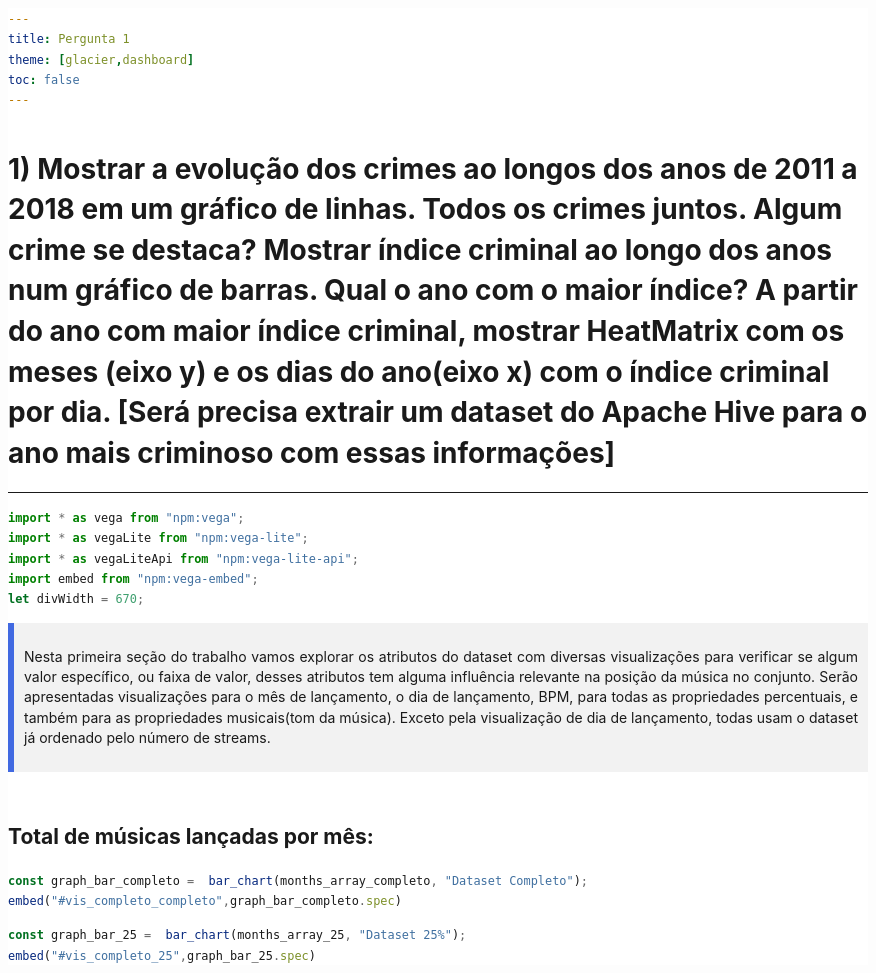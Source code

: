 ```yaml
---
title: Pergunta 1
theme: [glacier,dashboard]
toc: false
---
```

<style> body, div, p, li, ol, h1 { max-width: none; } </style>

<h1> 1) Mostrar a evolução dos crimes ao longos dos anos de 2011 a 2018 em um gráfico de linhas. Todos os crimes juntos. Algum crime se destaca? Mostrar índice criminal ao longo dos anos num gráfico de barras. Qual o ano com o maior índice? A partir do ano com maior índice criminal, mostrar HeatMatrix com os meses (eixo y) e os dias do ano(eixo x) com o índice criminal por dia. [Será precisa extrair um dataset do Apache Hive para o ano mais criminoso com essas informações] </h1>
<hr>

```js
import * as vega from "npm:vega";
import * as vegaLite from "npm:vega-lite";
import * as vegaLiteApi from "npm:vega-lite-api";
import embed from "npm:vega-embed";
let divWidth = 670;
```

<div style="background-color: #f2f2f2; border-left: 6px solid royalblue; padding: 10px;">
    <p style="text-align: justify;">
        Nesta primeira seção do trabalho vamos explorar os atributos do dataset com diversas visualizações para verificar se algum valor específico, ou faixa de valor, desses atributos tem alguma influência relevante na posição da música no conjunto. Serão apresentadas visualizações para o mês de lançamento, o dia de lançamento, BPM, para todas as propriedades percentuais, e também para as propriedades musicais(tom da música). Exceto pela visualização de  dia de lançamento, todas usam o dataset já ordenado pelo número de streams.
    </p>
</div>
<br>

## Total de músicas lançadas por mês:

<div class="grid grid-cols-2">
  <div class="card" id="vis_completo_completo">  
      <span style="font-size: 80%;"></span>  

  ```js
  const graph_bar_completo =  bar_chart(months_array_completo, "Dataset Completo");
  embed("#vis_completo_completo",graph_bar_completo.spec)
  ```

  </div>  
</div>
<div class="grid grid-cols-2">  
  <div class="card" id="vis_completo_25">  
      <span style="font-size: 80%;"></span>  

  ```js
  const graph_bar_25 =  bar_chart(months_array_25, "Dataset 25%");
  embed("#vis_completo_25",graph_bar_25.spec)
  ```
